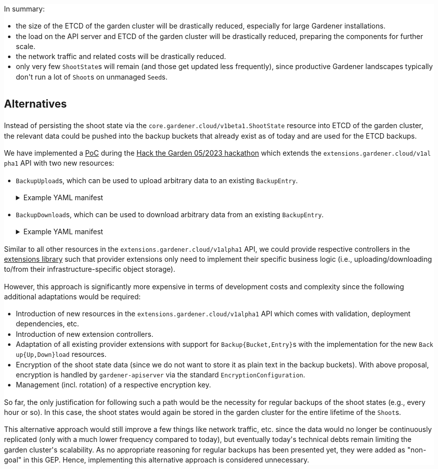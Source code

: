 In summary:

- the size of the ETCD of the garden cluster will be drastically reduced, especially for large Gardener installations.
- the load on the API server and ETCD of the garden cluster will be drastically reduced, preparing the components for further scale.
- the network traffic and related costs will be drastically reduced.
- only very few `ShootState`s will remain (and those get updated less frequently), since productive Gardener landscapes typically don't run a lot of `Shoot`s on unmanaged `Seed`s.

## Alternatives

Instead of persisting the shoot state via the `core.gardener.cloud/v1beta1.ShootState` resource into ETCD of the garden cluster, the relevant data could be pushed into the backup buckets that already exist as of today and are used for the ETCD backups.

We have implemented a [PoC](https://github.com/rfranzke/gardener/commits/hackathon/shootstate-s3) during the [Hack the Garden 05/2023 hackathon](https://github.com/gardener-community/hackathon/tree/main/2023-05_Leverkusen) which extends the `extensions.gardener.cloud/v1alpha1` API with two new resources:

- `BackupUpload`s, which can be used to upload arbitrary data to an existing `BackupEntry`.
  <details><summary>Example YAML manifest</summary></details>

- `BackupDownload`s, which can be used to download arbitrary data from an existing `BackupEntry`.
  <details><summary>Example YAML manifest</summary></details>

Similar to all other resources in the `extensions.gardener.cloud/v1alpha1` API, we could provide respective controllers in the [extensions library](../../extensions) such that provider extensions only need to implement their specific business logic (i.e., uploading/downloading to/from their infrastructure-specific object storage).

However, this approach is significantly more expensive in terms of development costs and complexity since the following additional adaptations would be required:

- Introduction of new resources in the `extensions.gardener.cloud/v1alpha1` API which comes with validation, deployment dependencies, etc.
- Introduction of new extension controllers.
- Adaptation of all existing provider extensions with support for `Backup{Bucket,Entry}`s with the implementation for the new `Backup{Up,Down}load` resources.
- Encryption of the shoot state data (since we do not want to store it as plain text in the backup buckets). With above proposal, encryption is handled by `gardener-apiserver` via the standard `EncryptionConfiguration`.
- Management (incl. rotation) of a respective encryption key.

So far, the only justification for following such a path would be the necessity for regular backups of the shoot states (e.g., every hour or so).
In this case, the shoot states would again be stored in the garden cluster for the entire lifetime of the `Shoot`s.

This alternative approach would still improve a few things like network traffic, etc. since the data would no longer be continuously replicated (only with a much lower frequency compared to today), but eventually today's technical debts remain limiting the garden cluster's scalability.
As no appropriate reasoning for regular backups has been presented yet, they were added as "non-goal" in this GEP.
Hence, implementing this alternative approach is considered unnecessary.
